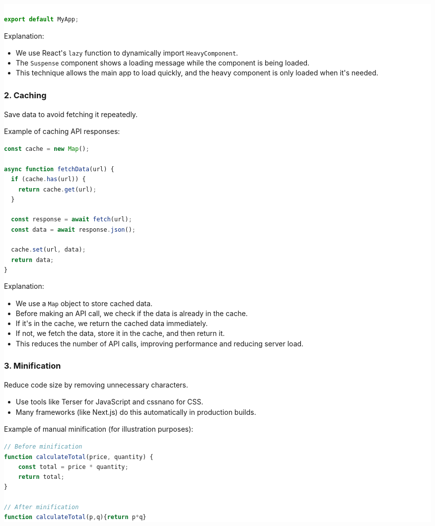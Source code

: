 ```jsx

export default MyApp;
```

Explanation:
- We use React's `lazy` function to dynamically import `HeavyComponent`.
- The `Suspense` component shows a loading message while the component is being loaded.
- This technique allows the main app to load quickly, and the heavy component is only loaded when it's needed.

### 2. Caching

Save data to avoid fetching it repeatedly.

Example of caching API responses:

```javascript
const cache = new Map();

async function fetchData(url) {
  if (cache.has(url)) {
    return cache.get(url);
  }
  
  const response = await fetch(url);
  const data = await response.json();
  
  cache.set(url, data);
  return data;
}
```

Explanation:
- We use a `Map` object to store cached data.
- Before making an API call, we check if the data is already in the cache.
- If it's in the cache, we return the cached data immediately.
- If not, we fetch the data, store it in the cache, and then return it.
- This reduces the number of API calls, improving performance and reducing server load.

### 3. Minification

Reduce code size by removing unnecessary characters.

- Use tools like Terser for JavaScript and cssnano for CSS.
- Many frameworks (like Next.js) do this automatically in production builds.

Example of manual minification (for illustration purposes):

```javascript
// Before minification
function calculateTotal(price, quantity) {
    const total = price * quantity;
    return total;
}

// After minification
function calculateTotal(p,q){return p*q}
```
